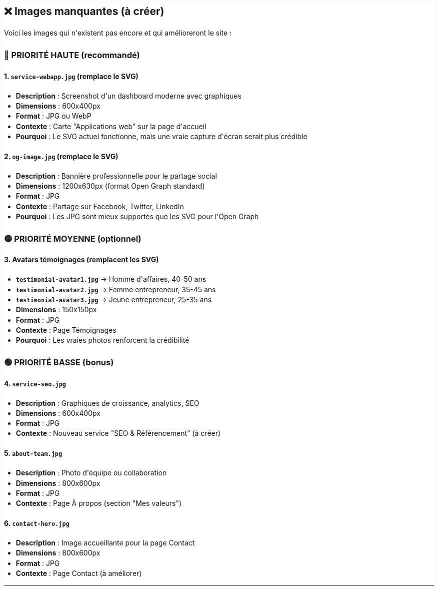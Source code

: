 ## ❌ Images manquantes (à créer)

Voici les images qui n'existent pas encore et qui amélioreront le site :

### 🔴 PRIORITÉ HAUTE (recommandé)

#### 1. **`service-webapp.jpg`** (remplace le SVG)
- **Description** : Screenshot d'un dashboard moderne avec graphiques
- **Dimensions** : 600x400px
- **Format** : JPG ou WebP
- **Contexte** : Carte "Applications web" sur la page d'accueil
- **Pourquoi** : Le SVG actuel fonctionne, mais une vraie capture d'écran serait plus crédible

#### 2. **`og-image.jpg`** (remplace le SVG)
- **Description** : Bannière professionnelle pour le partage social
- **Dimensions** : 1200x630px (format Open Graph standard)
- **Format** : JPG
- **Contexte** : Partage sur Facebook, Twitter, LinkedIn
- **Pourquoi** : Les JPG sont mieux supportés que les SVG pour l'Open Graph

### 🟡 PRIORITÉ MOYENNE (optionnel)

#### 3. Avatars témoignages (remplacent les SVG)
- **`testimonial-avatar1.jpg`** → Homme d'affaires, 40-50 ans
- **`testimonial-avatar2.jpg`** → Femme entrepreneur, 35-45 ans
- **`testimonial-avatar3.jpg`** → Jeune entrepreneur, 25-35 ans
- **Dimensions** : 150x150px
- **Format** : JPG
- **Contexte** : Page Témoignages
- **Pourquoi** : Les vraies photos renforcent la crédibilité

### 🟢 PRIORITÉ BASSE (bonus)

#### 4. **`service-seo.jpg`**
- **Description** : Graphiques de croissance, analytics, SEO
- **Dimensions** : 600x400px
- **Format** : JPG
- **Contexte** : Nouveau service "SEO & Référencement" (à créer)

#### 5. **`about-team.jpg`**
- **Description** : Photo d'équipe ou collaboration
- **Dimensions** : 800x600px
- **Format** : JPG
- **Contexte** : Page À propos (section "Mes valeurs")

#### 6. **`contact-hero.jpg`**
- **Description** : Image accueillante pour la page Contact
- **Dimensions** : 800x600px
- **Format** : JPG
- **Contexte** : Page Contact (à améliorer)

---